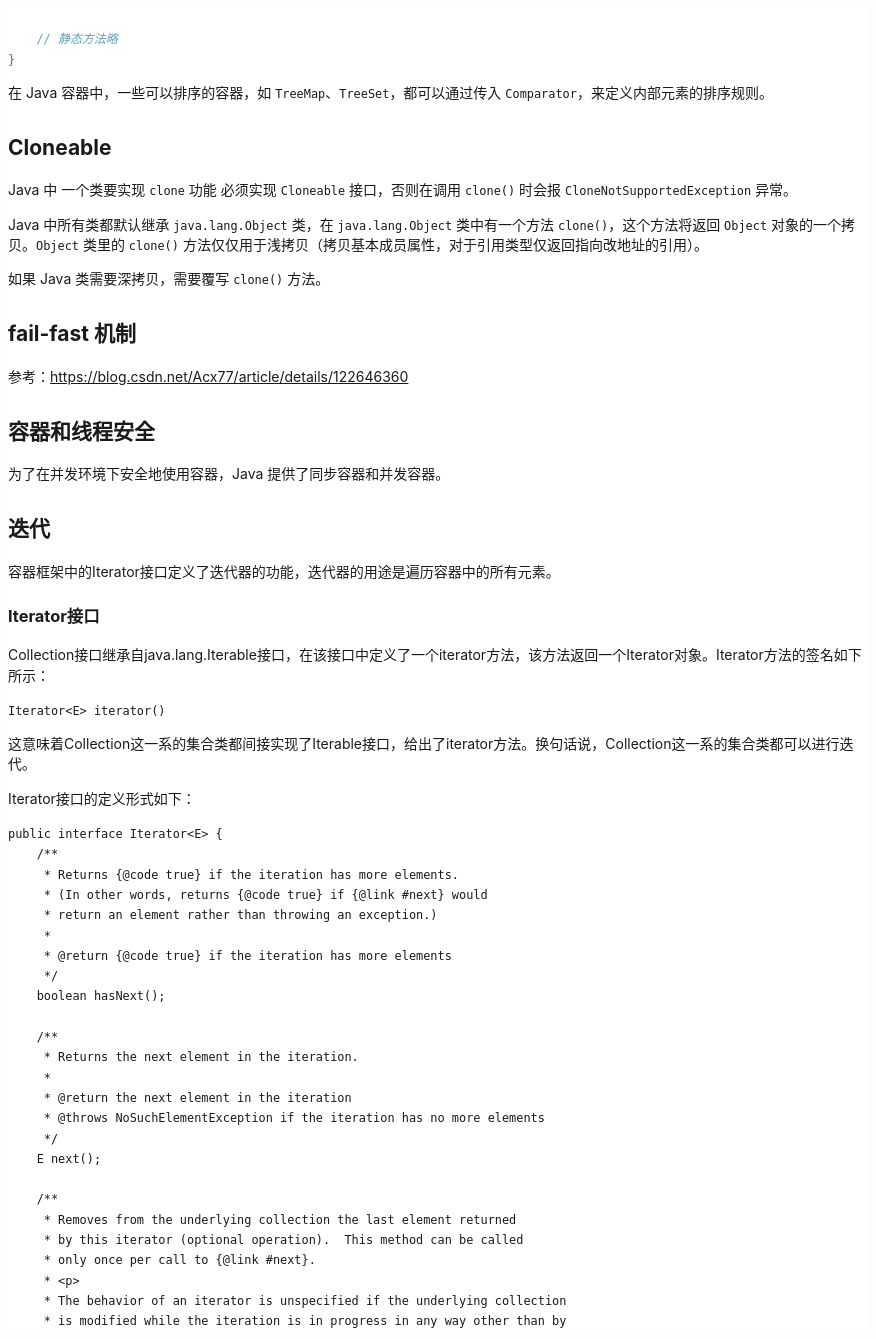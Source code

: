 ```java

    // 静态方法略
}
```

在 Java 容器中，一些可以排序的容器，如 `TreeMap`、`TreeSet`，都可以通过传入 `Comparator`，来定义内部元素的排序规则。

## Cloneable

Java 中 一个类要实现 `clone` 功能 必须实现 `Cloneable` 接口，否则在调用 `clone()` 时会报 `CloneNotSupportedException` 异常。

Java 中所有类都默认继承 `java.lang.Object` 类，在 `java.lang.Object` 类中有一个方法 `clone()`，这个方法将返回 `Object` 对象的一个拷贝。`Object` 类里的 `clone()` 方法仅仅用于浅拷贝（拷贝基本成员属性，对于引用类型仅返回指向改地址的引用）。

如果 Java 类需要深拷贝，需要覆写 `clone()` 方法。

## fail-fast 机制

参考：https://blog.csdn.net/Acx77/article/details/122646360

## 容器和线程安全

为了在并发环境下安全地使用容器，Java 提供了同步容器和并发容器。

## 迭代

容器框架中的Iterator接口定义了迭代器的功能，迭代器的用途是遍历容器中的所有元素。

### Iterator接口

Collection接口继承自java.lang.Iterable接口，在该接口中定义了一个iterator方法，该方法返回一个Iterator对象。Iterator方法的签名如下所示：

```
Iterator<E> iterator()
```

这意味着Collection这一系的集合类都间接实现了Iterable接口，给出了iterator方法。换句话说，Collection这一系的集合类都可以进行迭代。

Iterator接口的定义形式如下：

```
public interface Iterator<E> {
    /**
     * Returns {@code true} if the iteration has more elements.
     * (In other words, returns {@code true} if {@link #next} would
     * return an element rather than throwing an exception.)
     *
     * @return {@code true} if the iteration has more elements
     */
    boolean hasNext();

    /**
     * Returns the next element in the iteration.
     *
     * @return the next element in the iteration
     * @throws NoSuchElementException if the iteration has no more elements
     */
    E next();

    /**
     * Removes from the underlying collection the last element returned
     * by this iterator (optional operation).  This method can be called
     * only once per call to {@link #next}.
     * <p>
     * The behavior of an iterator is unspecified if the underlying collection
     * is modified while the iteration is in progress in any way other than by
```